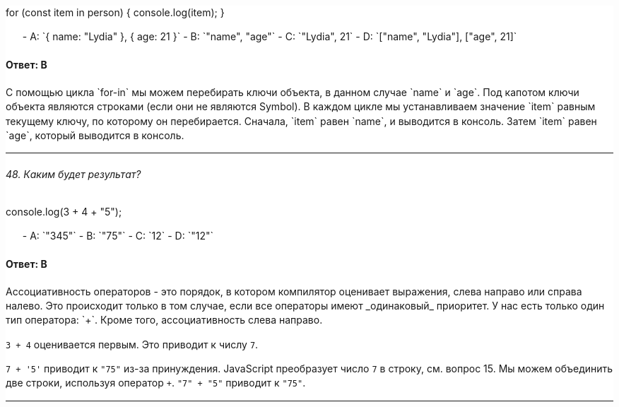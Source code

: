 for (const item in person) {
  console.log(item);
}
</p>

<ul>
- A: `{ name: "Lydia" }, { age: 21 }`
- B: `"name", "age"`
- C: `"Lydia", 21`
- D: `["name", "Lydia"], ["age", 21]`
</ul>

#### Ответ: B

<span>
С помощью цикла `for-in` мы можем перебирать ключи объекта, в данном случае `name` и `age`. Под капотом ключи объекта являются строками (если они не являются Symbol). В каждом цикле мы устанавливаем значение `item` равным текущему ключу, по которому он перебирается. Сначала, `item` равен `name`, и выводится в консоль. Затем `item` равен `age`, который выводится в консоль.

</span>
</div>

---
<div>

###### 48. Каким будет результат?

<p>
console.log(3 + 4 + "5");
</p>

<ul>
- A: `"345"`
- B: `"75"`
- C: `12`
- D: `"12"`
</ul>

#### Ответ: B

<span>
Ассоциативность операторов - это порядок, в котором компилятор оценивает выражения, слева направо или справа налево. Это происходит только в том случае, если все операторы имеют _одинаковый_ приоритет. У нас есть только один тип оператора: `+`. Кроме того, ассоциативность слева направо.

`3 + 4` оценивается первым. Это приводит к числу `7`.

`7 + '5'` приводит к `"75"` из-за принуждения. JavaScript преобразует число `7` в строку, см. вопрос 15. Мы можем объединить две строки, используя оператор `+`. `"7" + "5"` приводит к `"75"`.

</span>
</div>

---
<div>


  [Symbol('a')]: 'b'